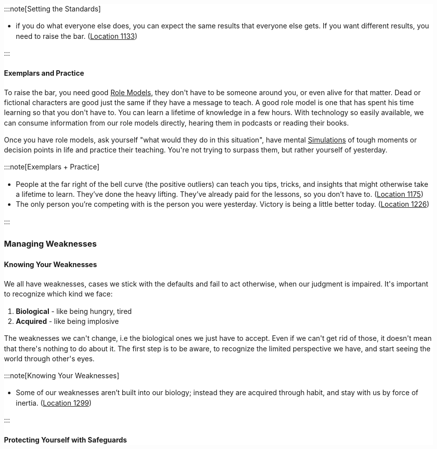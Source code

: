 :::note[Setting the Standards]

- if you do what everyone else does, you can expect the same results that everyone else gets. If you want different results, you need to raise the bar. ([Location 1133](https://readwise.io/to_kindle?action=open&asin=B0BRMPJ8DR&location=1133))

:::


#### Exemplars and Practice

To raise the bar, you need good [Role Models](/notes/role-models.md), they don't have to be someone around you, or even alive for that matter. Dead or fictional characters are good just the same if they have a message to teach. A good role model is one that has spent his time learning so that you don't have to. You can learn a lifetime of knowledge in a few hours. With technology so easily available, we can consume information from our role models directly, hearing them in podcasts or reading their books.

Once you have role models, ask yourself "what would they do in this situation", have mental [Simulations](/notes/simulations.md) of tough moments or decision points in life and practice their teaching. You're not trying to surpass them, but rather yourself of yesterday.

:::note[Exemplars + Practice]

- People at the far right of the bell curve (the positive outliers) can teach you tips, tricks, and insights that might otherwise take a lifetime to learn. They’ve done the heavy lifting. They’ve already paid for the lessons, so you don’t have to. ([Location 1175](https://readwise.io/to_kindle?action=open&asin=B0BRMPJ8DR&location=1175))
- The only person you’re competing with is the person you were yesterday. Victory is being a little better today. ([Location 1226](https://readwise.io/to_kindle?action=open&asin=B0BRMPJ8DR&location=1226))

:::


### Managing Weaknesses

#### Knowing Your Weaknesses

We all have weaknesses, cases we stick with the defaults and fail to act otherwise, when our judgment is impaired. It's important to recognize which kind we face:
1. **Biological** - like being hungry, tired
2. **Acquired** - like being implosive

The weaknesses we can't change, i.e the biological ones we just have to accept. Even if we can't get rid of those, it doesn't mean that there's nothing to do about it. The first step is to be aware, to recognize the limited perspective we have, and start seeing the world through other's eyes.

:::note[Knowing Your Weaknesses]

- Some of our weaknesses aren’t built into our biology; instead they are acquired through habit, and stay with us by force of inertia. ([Location 1299](https://readwise.io/to_kindle?action=open&asin=B0BRMPJ8DR&location=1299))

:::


#### Protecting Yourself with Safeguards
